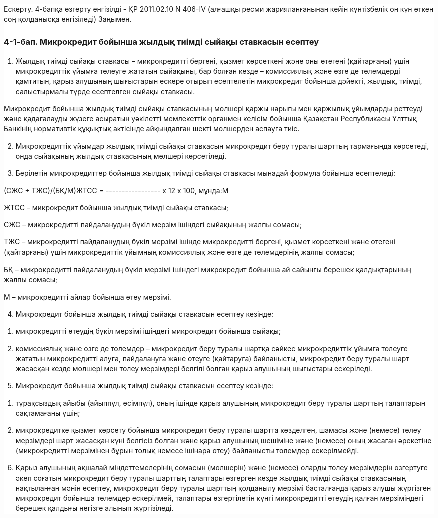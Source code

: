 Ескерту. 4-бапқа өзгерту енгізілді - ҚР 2011.02.10 N 406-IV (алғашқы ресми жарияланғанынан кейін күнтізбелік он күн өткен соң қолданысқа енгізіледі) Заңымен.

### 4-1-бап. Микрокредит бойынша жылдық тиімді сыйақы ставкасын есептеу

1. Жылдық тиімді сыйақы ставкасы – микрокредитті бергені, қызмет көрсеткені және оны өтегені (қайтарғаны) үшін микрокредиттік ұйымға төлеуге жататын сыйақыны, бар болған кезде – комиссиялық және өзге де төлемдерді қамтитын, қарыз алушының шығыстарын ескере отырып есептелетін микрокредит бойынша дәйекті, жылдық, тиімді, салыстырмалы түрде есептелген сыйақы ставкасы.

Микрокредит бойынша жылдық тиімді сыйақы ставкасының мөлшері қаржы нарығы мен қаржылық ұйымдарды реттеуді және қадағалауды жүзеге асыратын уәкілетті мемлекеттік органмен келісім бойынша Қазақстан Республикасы Ұлттық Банкінің нормативтік құқықтық актісінде айқындалған шекті мөлшерден аспауға тиіс.

2. Микрокредиттік ұйымдар жылдық тиімді сыйақы ставкасын микрокредит беру туралы шарттың тармағында көрсетеді, онда сыйақының жылдық ставкасының мөлшері көрсетіледі.

3. Берілетін микрокредиттер бойынша жылдық тиімді сыйақы ставкасы мынадай формула бойынша есептеледі:

(СЖС + ТЖС)/(БҚ/М)ЖТСС = ----------------- x 12 x 100, мұнда:М

ЖТСС – микрокредит бойынша жылдық тиімді сыйақы ставкасы;

СЖС – микрокредитті пайдаланудың бүкіл мерзім ішіндегі сыйақының жалпы сомасы;

ТЖС – микрокредитті пайдаланудың бүкіл мерзімі ішінде микрокредитті бергені, қызмет көрсеткені және өтегені (қайтарғаны) үшін микрокредиттік ұйымның комиссиялық және өзге де төлемдерінің жалпы сомасы;

БҚ – микрокредитті пайдаланудың бүкіл мерзімі ішіндегі микрокредит бойынша ай сайынғы берешек қалдықтарының жалпы сомасы;

М – микрокредитті айлар бойынша өтеу мерзімі.

4. Микрокредит бойынша жылдық тиімді сыйақы ставкасын есептеу кезінде:

1) микрокредитті өтеудің бүкіл мерзімі ішіндегі микрокредит бойынша сыйақы;

2) комиссиялық және өзге де төлемдер – микрокредит беру туралы шартқа сәйкес микрокредиттік ұйымға төлеуге жататын микрокредитті алуға, пайдалануға және өтеуге (қайтаруға) байланысты, микрокредит беру туралы шарт жасасқан кезде мөлшері мен төлеу мерзімдері белгілі болған қарыз алушының шығыстары ескеріледі.

5. Микрокредит бойынша жылдық тиімді сыйақы ставкасын есептеу кезінде:

1) тұрақсыздық айыбы (айыппұл, өсімпұл), оның ішінде қарыз алушының микрокредит беру туралы шарттың талаптарын сақтамағаны үшін;

2) микрокредитке қызмет көрсету бойынша микрокредит беру туралы шартта көзделген, шамасы және (немесе) төлеу мерзімдері шарт жасасқан күні белгісіз болған және қарыз алушының шешіміне және (немесе) оның жасаған әрекетіне (микрокредитті мерзімінен бұрын толық немесе ішінара өтеу) байланысты төлемдер ескерілмейді.

6. Қарыз алушының ақшалай міндеттемелерінің сомасын (мөлшерін) және (немесе) оларды төлеу мерзімдерін өзгертуге әкеп соғатын микрокредит беру туралы шарттың талаптары өзгерген кезде жылдық тиімді сыйақы ставкасының нақтыланған мәнін есептеу, микрокредит беру туралы шарттың қолданылу мерзімі басталғанда қарыз алушы жүргізген микрокредит бойынша төлемдер ескерілмей, талаптары өзгертілетін күнгі микрокредитті өтеудің қалған мерзіміндегі берешек қалдығы негізге алынып жүргізіледі.
